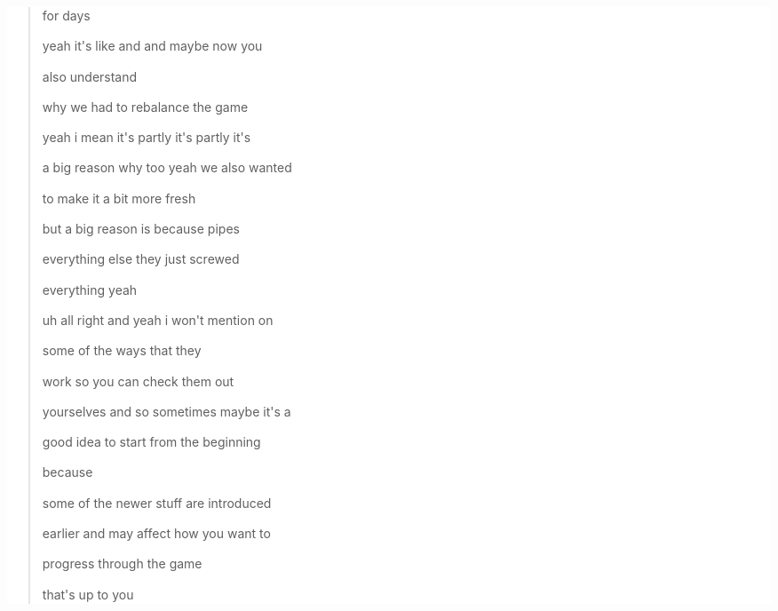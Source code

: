 >
> for days
>
> yeah it's like and and maybe now you
>
> also understand
>
> why we had to rebalance the game
>
> yeah i mean it's partly it's partly it's
>
> a big reason why too yeah we also wanted
>
> to make it a bit more fresh
>
> but a big reason is because pipes
>
> everything else they just screwed
>
> everything yeah
>
> uh all right and yeah i won't mention on
>
> some of the ways that they
>
> work so you can check them out
>
> yourselves and so sometimes maybe it's a
>
> good idea to start from the beginning
>
> because
>
> some of the newer stuff are introduced
>
> earlier and may affect how you want to
>
> progress through the game
>
> that's up to you
>
